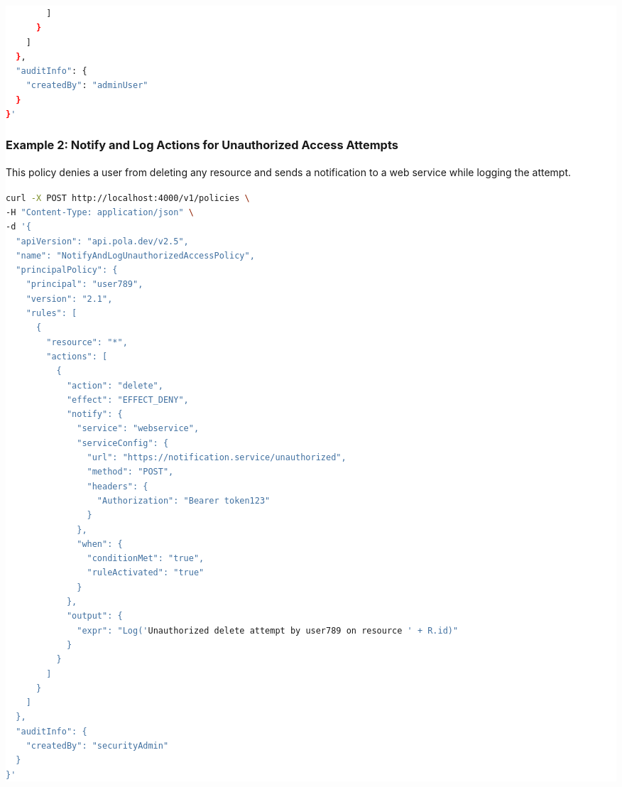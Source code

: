 ```bash
        ]
      }
    ]
  },
  "auditInfo": {
    "createdBy": "adminUser"
  }
}'
```

### Example 2: Notify and Log Actions for Unauthorized Access Attempts

This policy denies a user from deleting any resource and sends a notification to a web service while logging the attempt.

```bash
curl -X POST http://localhost:4000/v1/policies \
-H "Content-Type: application/json" \
-d '{
  "apiVersion": "api.pola.dev/v2.5",
  "name": "NotifyAndLogUnauthorizedAccessPolicy",
  "principalPolicy": {
    "principal": "user789",
    "version": "2.1",
    "rules": [
      {
        "resource": "*",
        "actions": [
          {
            "action": "delete",
            "effect": "EFFECT_DENY",
            "notify": {
              "service": "webservice",
              "serviceConfig": {
                "url": "https://notification.service/unauthorized",
                "method": "POST",
                "headers": {
                  "Authorization": "Bearer token123"
                }
              },
              "when": {
                "conditionMet": "true",
                "ruleActivated": "true"
              }
            },
            "output": {
              "expr": "Log('Unauthorized delete attempt by user789 on resource ' + R.id)"
            }
          }
        ]
      }
    ]
  },
  "auditInfo": {
    "createdBy": "securityAdmin"
  }
}'
```
